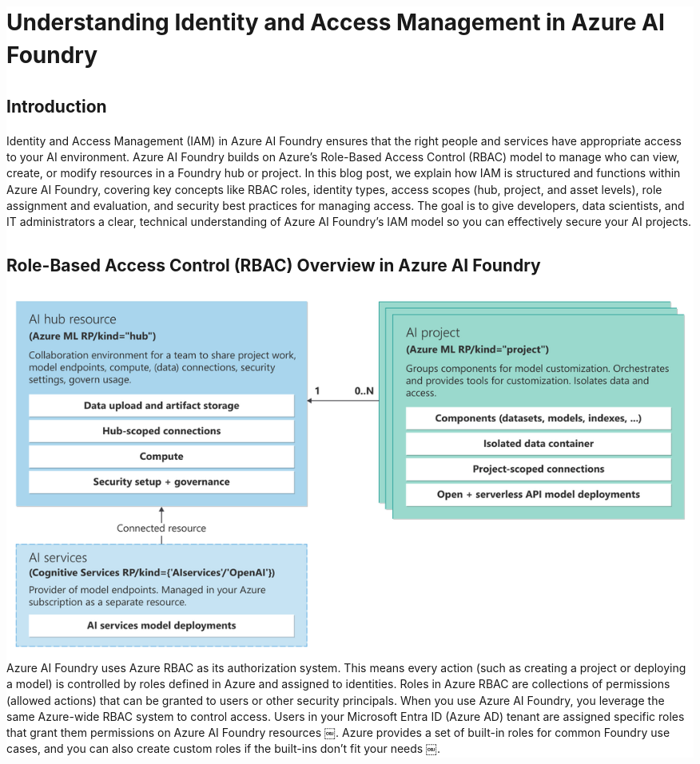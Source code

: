 # Understanding Identity and Access Management in Azure AI Foundry

## Introduction

Identity and Access Management (IAM) in Azure AI Foundry ensures that the right people and services have appropriate access to your AI environment. Azure AI Foundry builds on Azure’s Role-Based Access Control (RBAC) model to manage who can view, create, or modify resources in a Foundry hub or project. In this blog post, we explain how IAM is structured and functions within Azure AI Foundry, covering key concepts like RBAC roles, identity types, access scopes (hub, project, and asset levels), role assignment and evaluation, and security best practices for managing access. The goal is to give developers, data scientists, and IT administrators a clear, technical understanding of Azure AI Foundry’s IAM model so you can effectively secure your AI projects.

## Role-Based Access Control (RBAC) Overview in Azure AI Foundry
![Resource Provider Connected Resources](images/resource-provider-connected-resources.svg)
Azure AI Foundry uses Azure RBAC as its authorization system. This means every action (such as creating a project or deploying a model) is controlled by roles defined in Azure and assigned to identities. Roles in Azure RBAC are collections of permissions (allowed actions) that can be granted to users or other security principals. When you use Azure AI Foundry, you leverage the same Azure-wide RBAC system to control access. Users in your Microsoft Entra ID (Azure AD) tenant are assigned specific roles that grant them permissions on Azure AI Foundry resources ￼. Azure provides a set of built-in roles for common Foundry use cases, and you can also create custom roles if the built-ins don’t fit your needs ￼.
